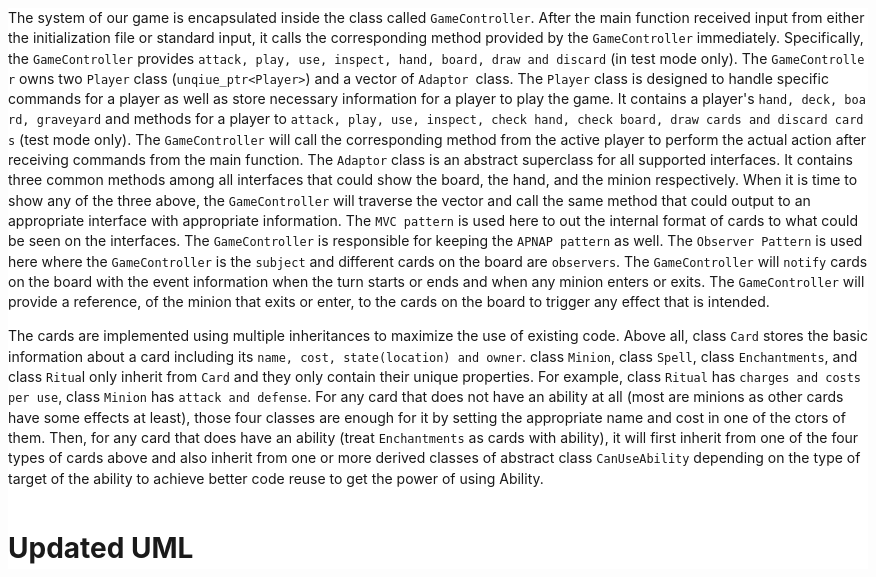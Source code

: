 The system of our game is encapsulated inside the class called `GameController`. After the main function received input from either the initialization file or standard input, it calls the corresponding method provided by the `GameController` immediately. Specifically, the `GameController` provides `attack, play, use, inspect, hand, board, draw and discard` (in test mode only). The `GameController` owns two `Player` class (`unqiue_ptr<Player>`) and a vector of `Adaptor `class. The `Player` class is designed to handle specific commands for a player as well as store necessary information for a player to play the game. It contains a player's `hand, deck, board, graveyard` and methods for a player to `attack, play, use, inspect, check hand, check board, draw cards and discard cards` (test mode only). The `GameController` will call the corresponding method from the active player to perform the actual action after receiving commands from the main function. The `Adaptor` class is an abstract superclass for all supported interfaces. It contains three common methods among all interfaces that could show the board, the hand, and the minion respectively. When it is time to show any of the three above, the `GameController` will traverse the vector and call the same method that could output to an appropriate interface with appropriate information. The `MVC pattern` is used here to out the internal format of cards to what could be seen on the interfaces. The `GameController` is responsible for keeping the `APNAP pattern` as well. The `Observer Pattern` is used here where the `GameController` is the `subject` and different cards on the board are `observers`. The `GameController` will `notify` cards on the board with the event information when the turn starts or ends and when any minion enters or exits. The `GameController` will provide a reference, of the minion that exits or enter, to the cards on the board to trigger any effect that is intended.

The cards are implemented using multiple inheritances to maximize the use of existing code. Above all, class `Card` stores the basic information about a card including its `name, cost, state(location) and owner`. class `Minion`, class `Spell`, class `Enchantments`, and class `Ritua`l only inherit from `Card` and they only contain their unique properties. For example, class `Ritual` has `charges and costs per use`, class `Minion` has `attack and defense`. For any card that does not have an ability at all (most are minions as other cards have some effects at least), those four classes are enough for it by setting the appropriate name and cost in one of the ctors of them. Then, for any card that does have an ability (treat `Enchantments` as cards with ability), it will first inherit from one of the four types of cards above and also inherit from one or more derived classes of abstract class `CanUseAbility` depending on the type of target of the ability to achieve better code reuse to get the power of using Ability.

# Updated  UML